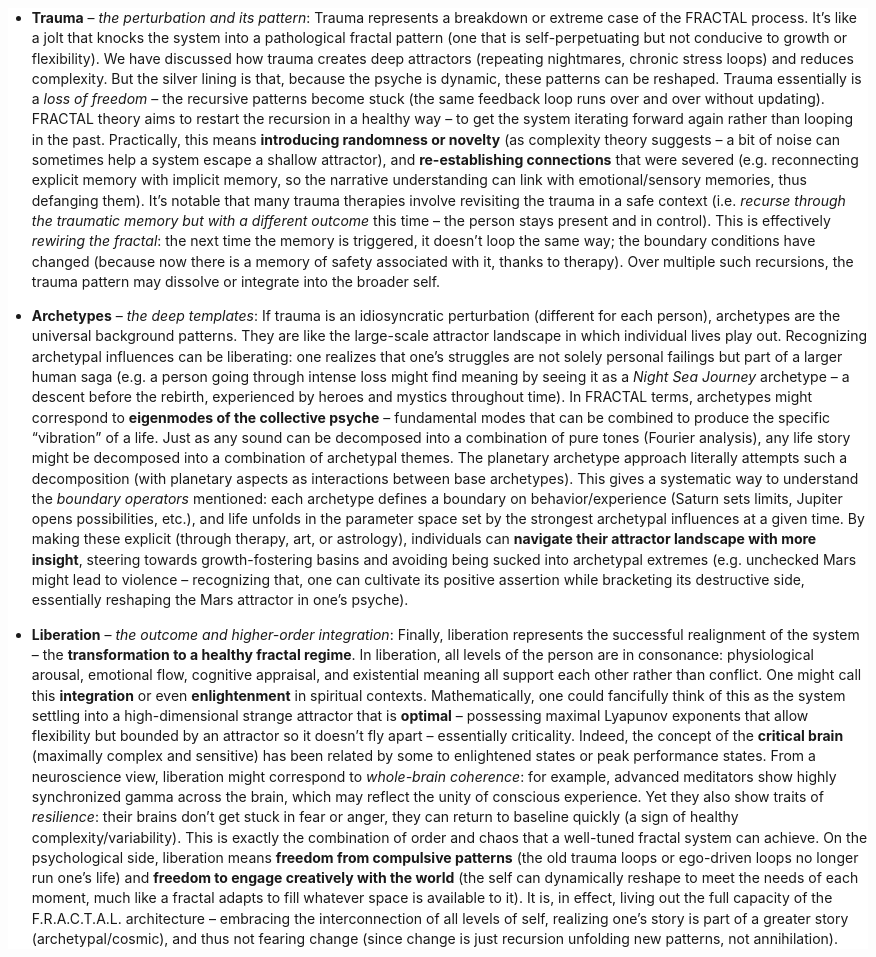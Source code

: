 - **Trauma** – *the perturbation and its pattern*: Trauma represents a breakdown or extreme case of the FRACTAL process. It’s like a jolt that knocks the system into a pathological fractal pattern (one that is self-perpetuating but not conducive to growth or flexibility). We have discussed how trauma creates deep attractors (repeating nightmares, chronic stress loops) and reduces complexity. But the silver lining is that, because the psyche is dynamic, these patterns can be reshaped. Trauma essentially is a *loss of freedom* – the recursive patterns become stuck (the same feedback loop runs over and over without updating). FRACTAL theory aims to restart the recursion in a healthy way – to get the system iterating forward again rather than looping in the past. Practically, this means **introducing randomness or novelty** (as complexity theory suggests – a bit of noise can sometimes help a system escape a shallow attractor), and **re-establishing connections** that were severed (e.g. reconnecting explicit memory with implicit memory, so the narrative understanding can link with emotional/sensory memories, thus defanging them). It’s notable that many trauma therapies involve revisiting the trauma in a safe context (i.e. *recurse through the traumatic memory but with a different outcome* this time – the person stays present and in control). This is effectively *rewiring the fractal*: the next time the memory is triggered, it doesn’t loop the same way; the boundary conditions have changed (because now there is a memory of safety associated with it, thanks to therapy). Over multiple such recursions, the trauma pattern may dissolve or integrate into the broader self.

- **Archetypes** – *the deep templates*: If trauma is an idiosyncratic perturbation (different for each person), archetypes are the universal background patterns. They are like the large-scale attractor landscape in which individual lives play out. Recognizing archetypal influences can be liberating: one realizes that one’s struggles are not solely personal failings but part of a larger human saga (e.g. a person going through intense loss might find meaning by seeing it as a *Night Sea Journey* archetype – a descent before the rebirth, experienced by heroes and mystics throughout time). In FRACTAL terms, archetypes might correspond to **eigenmodes of the collective psyche** – fundamental modes that can be combined to produce the specific “vibration” of a life. Just as any sound can be decomposed into a combination of pure tones (Fourier analysis), any life story might be decomposed into a combination of archetypal themes. The planetary archetype approach literally attempts such a decomposition (with planetary aspects as interactions between base archetypes). This gives a systematic way to understand the *boundary operators* mentioned: each archetype defines a boundary on behavior/experience (Saturn sets limits, Jupiter opens possibilities, etc.), and life unfolds in the parameter space set by the strongest archetypal influences at a given time. By making these explicit (through therapy, art, or astrology), individuals can **navigate their attractor landscape with more insight**, steering towards growth-fostering basins and avoiding being sucked into archetypal extremes (e.g. unchecked Mars might lead to violence – recognizing that, one can cultivate its positive assertion while bracketing its destructive side, essentially reshaping the Mars attractor in one’s psyche).

- **Liberation** – *the outcome and higher-order integration*: Finally, liberation represents the successful realignment of the system – the **transformation to a healthy fractal regime**. In liberation, all levels of the person are in consonance: physiological arousal, emotional flow, cognitive appraisal, and existential meaning all support each other rather than conflict. One might call this **integration** or even **enlightenment** in spiritual contexts. Mathematically, one could fancifully think of this as the system settling into a high-dimensional strange attractor that is **optimal** – possessing maximal Lyapunov exponents that allow flexibility but bounded by an attractor so it doesn’t fly apart – essentially criticality. Indeed, the concept of the **critical brain** (maximally complex and sensitive) has been related by some to enlightened states or peak performance states. From a neuroscience view, liberation might correspond to *whole-brain coherence*: for example, advanced meditators show highly synchronized gamma across the brain, which may reflect the unity of conscious experience. Yet they also show traits of *resilience*: their brains don’t get stuck in fear or anger, they can return to baseline quickly (a sign of healthy complexity/variability). This is exactly the combination of order and chaos that a well-tuned fractal system can achieve. On the psychological side, liberation means **freedom from compulsive patterns** (the old trauma loops or ego-driven loops no longer run one’s life) and **freedom to engage creatively with the world** (the self can dynamically reshape to meet the needs of each moment, much like a fractal adapts to fill whatever space is available to it). It is, in effect, living out the full capacity of the F.R.A.C.T.A.L. architecture – embracing the interconnection of all levels of self, realizing one’s story is part of a greater story (archetypal/cosmic), and thus not fearing change (since change is just recursion unfolding new patterns, not annihilation).
